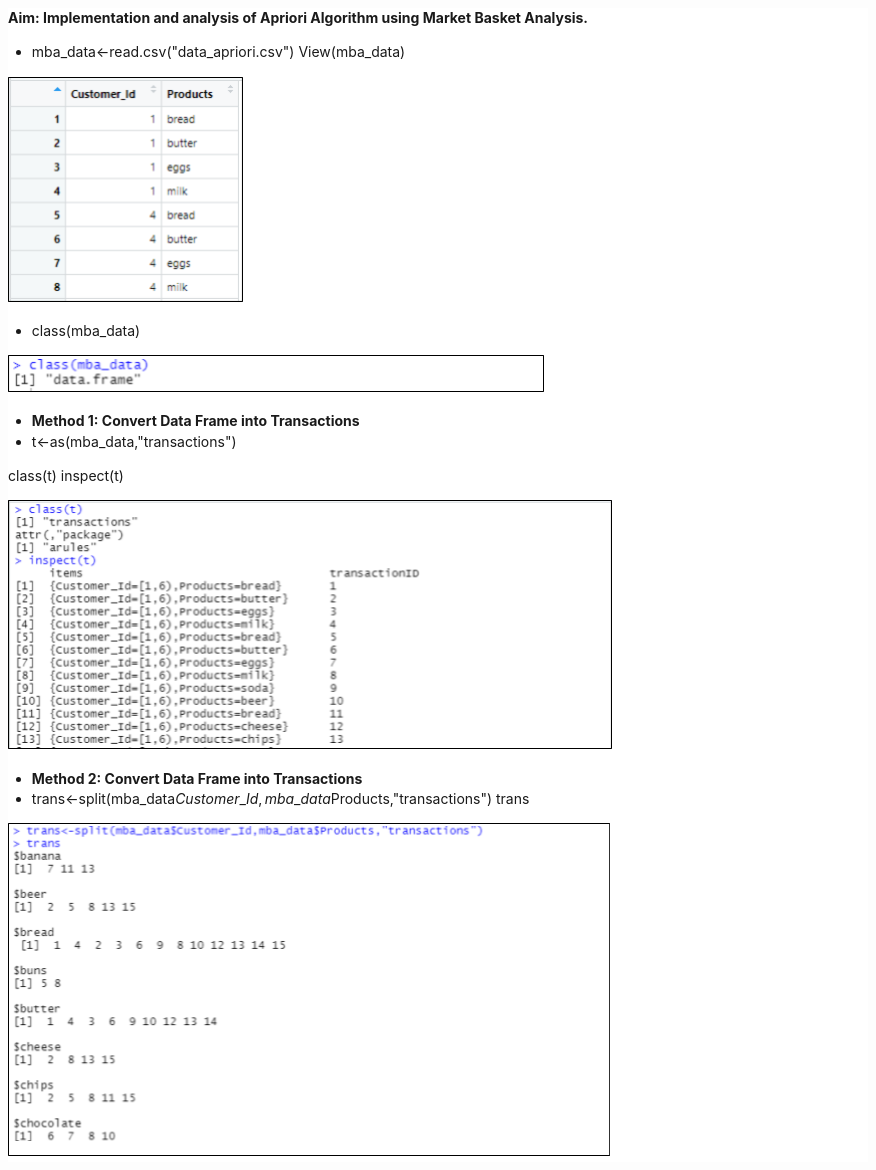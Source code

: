 **Aim: Implementation and analysis of Apriori Algorithm using Market Basket Analysis.** 

- mba\_data<-read.csv("data\_apriori.csv") View(mba\_data) 

![](Aspose.Words.b079c49b-f542-4b61-aa2e-eed24adb5cc4.170.png)

- class(mba\_data) 

![](Aspose.Words.b079c49b-f542-4b61-aa2e-eed24adb5cc4.171.png)

- **Method 1: Convert Data Frame into Transactions** 
- t<-as(mba\_data,"transactions") 

class(t) inspect(t) 

![](Aspose.Words.b079c49b-f542-4b61-aa2e-eed24adb5cc4.172.png)


- **Method 2: Convert Data Frame into Transactions** 
- trans<-split(mba\_data$Customer\_Id,mba\_data$Products,"transactions") trans 

![](Aspose.Words.b079c49b-f542-4b61-aa2e-eed24adb5cc4.173.png)
